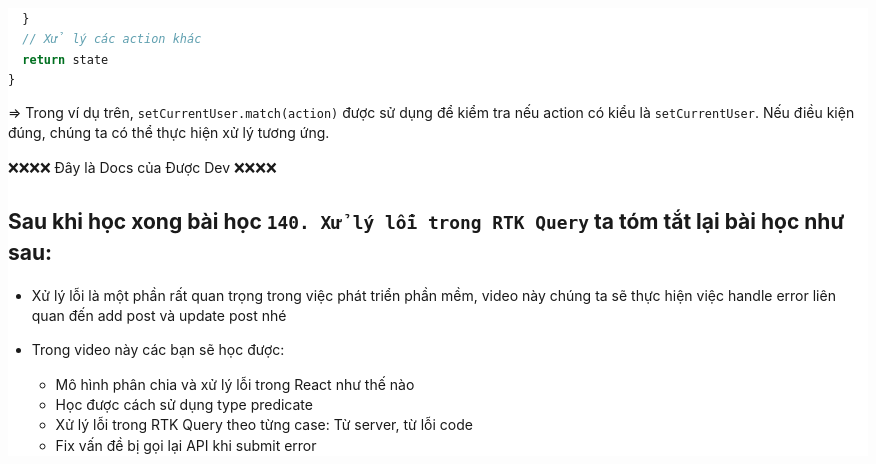 ```jsx
  }
  // Xử lý các action khác
  return state
}
```

=> Trong ví dụ trên, `setCurrentUser.match(action)` được sử dụng để kiểm tra nếu action có kiểu là `setCurrentUser`. Nếu điều kiện đúng, chúng ta có thể thực hiện xử lý tương ứng.

❌❌❌❌ Đây là Docs của Được Dev ❌❌❌❌

## Sau khi học xong bài học `140. Xử lý lỗi trong RTK Query` ta tóm tắt lại bài học như sau:

- Xử lý lỗi là một phần rất quan trọng trong việc phát triển phần mềm, video này chúng ta sẽ thực hiện việc handle error liên quan đến add post và update post nhé

- Trong video này các bạn sẽ học được:

  - Mô hình phân chia và xử lý lỗi trong React như thế nào
  - Học được cách sử dụng type predicate
  - Xử lý lỗi trong RTK Query theo từng case: Từ server, từ lỗi code
  - Fix vấn đề bị gọi lại API khi submit error
